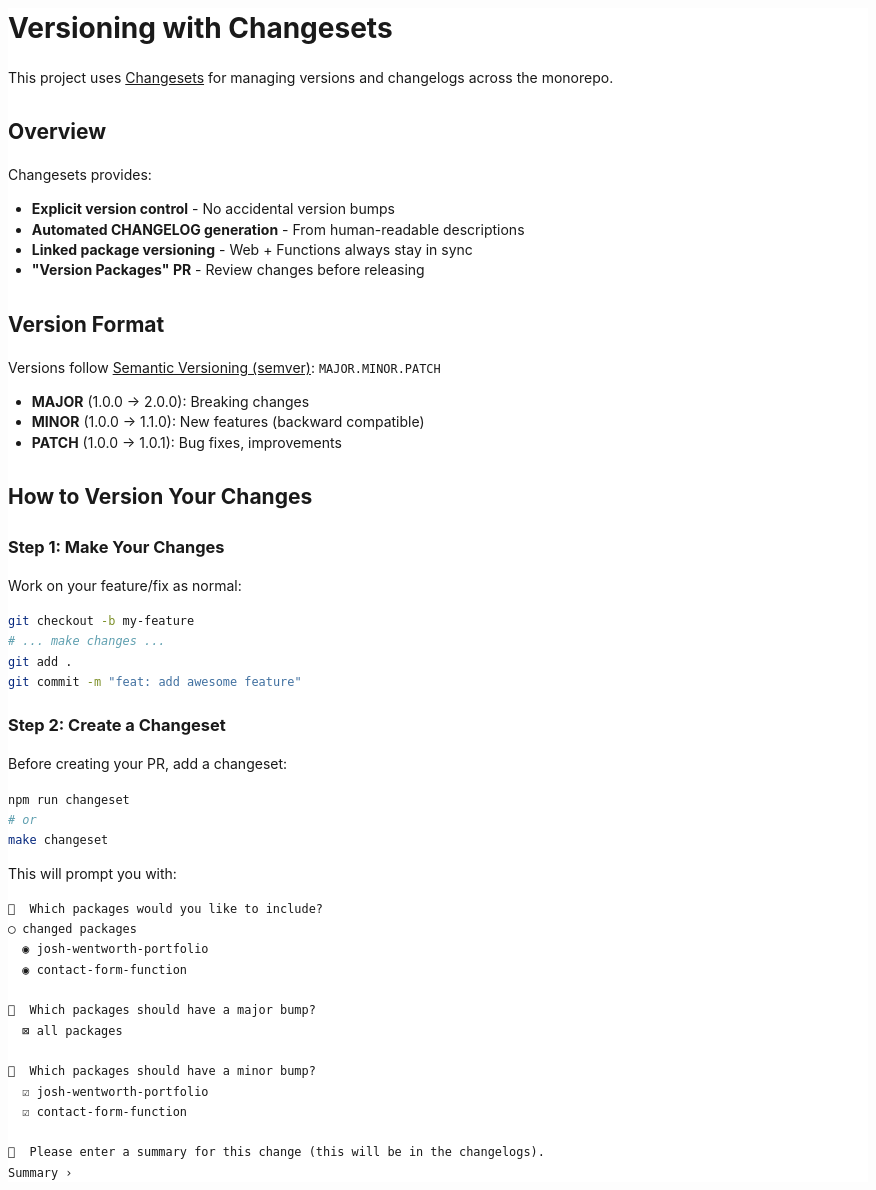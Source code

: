 # Versioning with Changesets

This project uses [Changesets](https://github.com/changesets/changesets) for managing versions and changelogs across the monorepo.

## Overview

Changesets provides:
- **Explicit version control** - No accidental version bumps
- **Automated CHANGELOG generation** - From human-readable descriptions
- **Linked package versioning** - Web + Functions always stay in sync
- **"Version Packages" PR** - Review changes before releasing

## Version Format

Versions follow [Semantic Versioning (semver)](https://semver.org/): `MAJOR.MINOR.PATCH`

- **MAJOR** (1.0.0 → 2.0.0): Breaking changes
- **MINOR** (1.0.0 → 1.1.0): New features (backward compatible)
- **PATCH** (1.0.0 → 1.0.1): Bug fixes, improvements

## How to Version Your Changes

### Step 1: Make Your Changes

Work on your feature/fix as normal:

```bash
git checkout -b my-feature
# ... make changes ...
git add .
git commit -m "feat: add awesome feature"
```

### Step 2: Create a Changeset

Before creating your PR, add a changeset:

```bash
npm run changeset
# or
make changeset
```

This will prompt you with:

```
🦋  Which packages would you like to include?
◯ changed packages
  ◉ josh-wentworth-portfolio
  ◉ contact-form-function

🦋  Which packages should have a major bump?
  ⊠ all packages

🦋  Which packages should have a minor bump?
  ☑ josh-wentworth-portfolio
  ☑ contact-form-function

🦋  Please enter a summary for this change (this will be in the changelogs).
Summary ›
```

